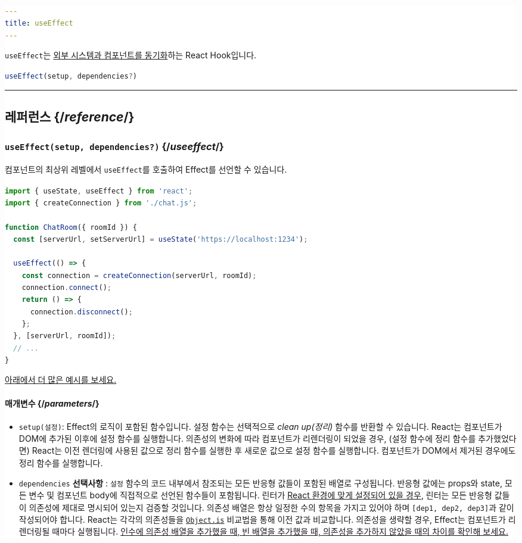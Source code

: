 ```yaml
---
title: useEffect
---
```


<Intro>

`useEffect`는 [외부 시스템과 컴포넌트를 동기화](/learn/synchronizing-with-effects)하는 React Hook입니다.

```js
useEffect(setup, dependencies?)
```

</Intro>

<InlineToc />

---

## 레퍼런스 {/*reference*/}

### `useEffect(setup, dependencies?)` {/*useeffect*/}

컴포넌트의 최상위 레벨에서 `useEffect`를 호출하여 Effect를 선언할 수 있습니다.

```js
import { useState, useEffect } from 'react';
import { createConnection } from './chat.js';

function ChatRoom({ roomId }) {
  const [serverUrl, setServerUrl] = useState('https://localhost:1234');

  useEffect(() => {
    const connection = createConnection(serverUrl, roomId);
    connection.connect();
    return () => {
      connection.disconnect();
    };
  }, [serverUrl, roomId]);
  // ...
}
```

[아래에서 더 많은 예시를 보세요.](#usage)

#### 매개변수 {/*parameters*/}

+ `setup(설정)`: Effect의 로직이 포함된 함수입니다. 설정 함수는 선택적으로 *clean up(정리)* 함수를 반환할 수 있습니다. React는 컴포넌트가 DOM에 추가된 이후에 설정 함수를 실행합니다. 의존성의 변화에 따라 컴포넌트가 리렌더링이 되었을 경우, (설정 함수에 정리 함수를 추가했었다면) React는 이전 렌더링에 사용된 값으로 정리 함수를 실행한 후 새로운 값으로 설정 함수를 실행합니다. 컴포넌트가 DOM에서 제거된 경우에도 정리 함수를 실행합니다.

+ `dependencies` **선택사항** : `설정` 함수의 코드 내부에서 참조되는 모든 반응형 값들이 포함된 배열로 구성됩니다. 반응형 값에는 props와 state, 모든 변수 및 컴포넌트 body에 직접적으로 선언된 함수들이 포함됩니다. 린터가 [React 환경에 맞게 설정되어 있을 경우](/learn/editor-setup#linting), 린터는 모든 반응형 값들이 의존성에 제대로 명시되어 있는지 검증할 것입니다. 의존성 배열은 항상 일정한 수의 항목을 가지고 있어야 하며 `[dep1, dep2, dep3]`과 같이 작성되어야 합니다. React는 각각의 의존성들을 [`Object.is`](https://developer.mozilla.org/en-US/docs/Web/JavaScript/Reference/Global_Objects/Object/is) 비교법을 통해 이전 값과 비교합니다. 의존성을 생략할 경우, Effect는 컴포넌트가 리렌더링될 때마다 실행됩니다. [인수에 의존성 배열을 추가했을 때, 빈 배열을 추가했을 때, 의존성을 추가하지 않았을 때의 차이를 확인해 보세요.](#examples-dependencies)
